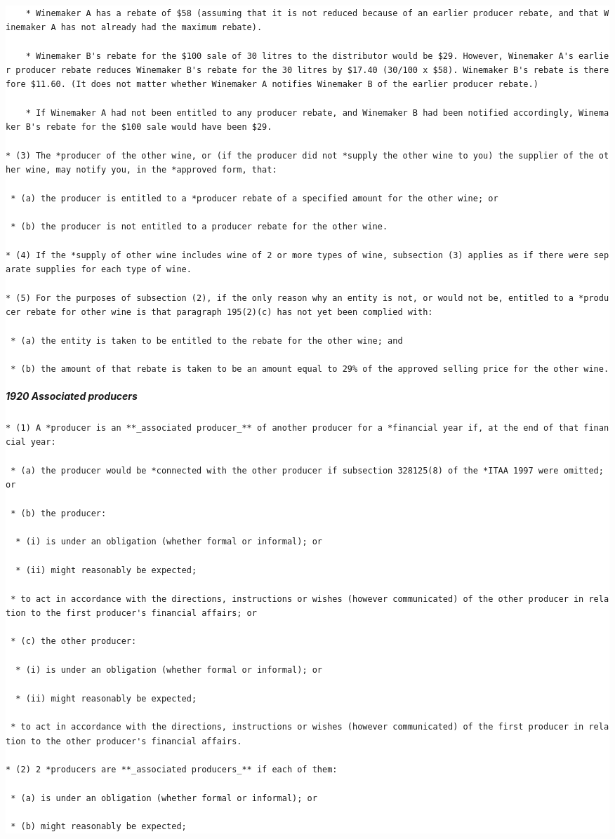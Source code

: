         * Winemaker A has a rebate of $58 (assuming that it is not reduced because of an earlier producer rebate, and that Winemaker A has not already had the maximum rebate).

        * Winemaker B's rebate for the $100 sale of 30 litres to the distributor would be $29. However, Winemaker A's earlier producer rebate reduces Winemaker B's rebate for the 30 litres by $17.40 (30/100 x $58). Winemaker B's rebate is therefore $11.60. (It does not matter whether Winemaker A notifies Winemaker B of the earlier producer rebate.)

        * If Winemaker A had not been entitled to any producer rebate, and Winemaker B had been notified accordingly, Winemaker B's rebate for the $100 sale would have been $29.

    * (3) The *producer of the other wine, or (if the producer did not *supply the other wine to you) the supplier of the other wine, may notify you, in the *approved form, that:

     * (a) the producer is entitled to a *producer rebate of a specified amount for the other wine; or

     * (b) the producer is not entitled to a producer rebate for the other wine.

    * (4) If the *supply of other wine includes wine of 2 or more types of wine, subsection (3) applies as if there were separate supplies for each type of wine.

    * (5) For the purposes of subsection (2), if the only reason why an entity is not, or would not be, entitled to a *producer rebate for other wine is that paragraph 195(2)(c) has not yet been complied with:

     * (a) the entity is taken to be entitled to the rebate for the other wine; and

     * (b) the amount of that rebate is taken to be an amount equal to 29% of the approved selling price for the other wine.

##### 1920  Associated producers

    * (1) A *producer is an **_associated producer_** of another producer for a *financial year if, at the end of that financial year:

     * (a) the producer would be *connected with the other producer if subsection 328125(8) of the *ITAA 1997 were omitted; or

     * (b) the producer:

      * (i) is under an obligation (whether formal or informal); or

      * (ii) might reasonably be expected;

     * to act in accordance with the directions, instructions or wishes (however communicated) of the other producer in relation to the first producer's financial affairs; or

     * (c) the other producer:

      * (i) is under an obligation (whether formal or informal); or

      * (ii) might reasonably be expected;

     * to act in accordance with the directions, instructions or wishes (however communicated) of the first producer in relation to the other producer's financial affairs.

    * (2) 2 *producers are **_associated producers_** if each of them:

     * (a) is under an obligation (whether formal or informal); or

     * (b) might reasonably be expected;
